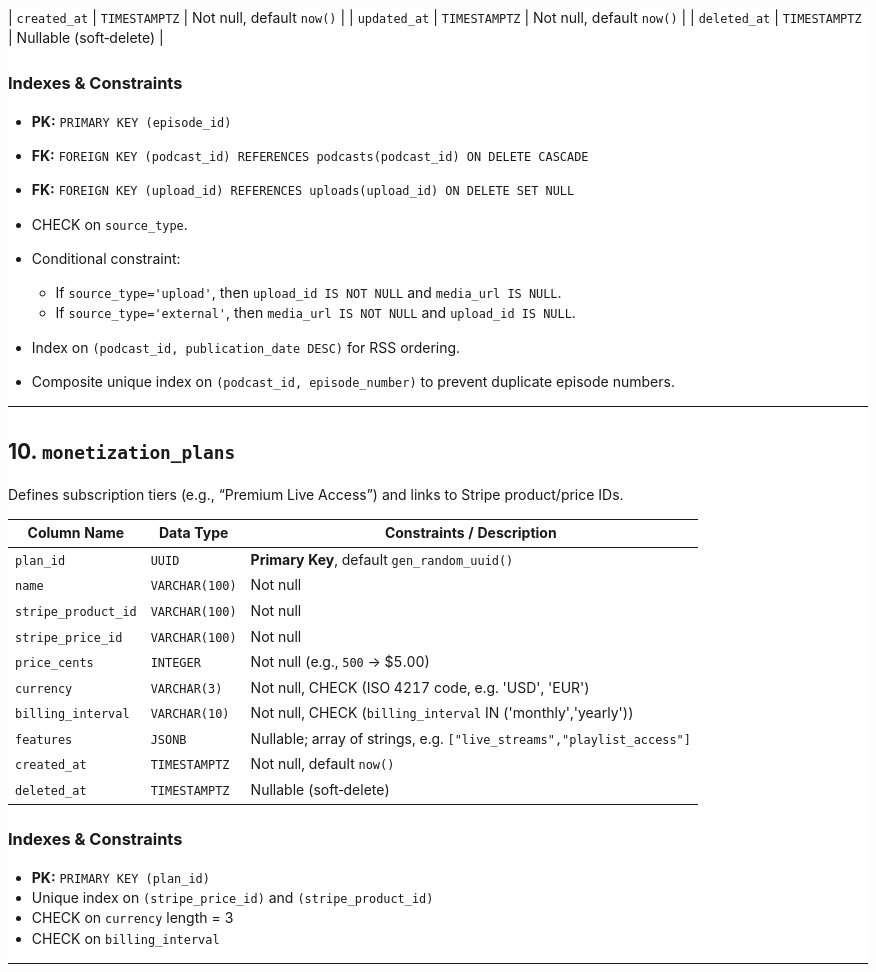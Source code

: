 | `created_at`            | `TIMESTAMPTZ`  | Not null, default `now()`                                               |
| `updated_at`            | `TIMESTAMPTZ`  | Not null, default `now()`                                               |
| `deleted_at`            | `TIMESTAMPTZ`  | Nullable (soft‐delete)                                                  |

### Indexes & Constraints

* **PK:** `PRIMARY KEY (episode_id)`
* **FK:** `FOREIGN KEY (podcast_id) REFERENCES podcasts(podcast_id) ON DELETE CASCADE`
* **FK:** `FOREIGN KEY (upload_id) REFERENCES uploads(upload_id) ON DELETE SET NULL`
* CHECK on `source_type`.
* Conditional constraint:

  * If `source_type='upload'`, then `upload_id IS NOT NULL` and `media_url IS NULL`.
  * If `source_type='external'`, then `media_url IS NOT NULL` and `upload_id IS NULL`.
* Index on `(podcast_id, publication_date DESC)` for RSS ordering.
* Composite unique index on `(podcast_id, episode_number)` to prevent duplicate episode numbers.

---

## 10. `monetization_plans`

Defines subscription tiers (e.g., “Premium Live Access”) and links to Stripe product/price IDs.

| Column Name         | Data Type      | Constraints / Description                                             |
| ------------------- | -------------- | --------------------------------------------------------------------- |
| `plan_id`           | `UUID`         | **Primary Key**, default `gen_random_uuid()`                          |
| `name`              | `VARCHAR(100)` | Not null                                                              |
| `stripe_product_id` | `VARCHAR(100)` | Not null                                                              |
| `stripe_price_id`   | `VARCHAR(100)` | Not null                                                              |
| `price_cents`       | `INTEGER`      | Not null (e.g., `500` → \$5.00)                                       |
| `currency`          | `VARCHAR(3)`   | Not null, CHECK (ISO 4217 code, e.g. 'USD', 'EUR')                    |
| `billing_interval`  | `VARCHAR(10)`  | Not null, CHECK (`billing_interval` IN ('monthly','yearly'))          |
| `features`          | `JSONB`        | Nullable; array of strings, e.g. `["live_streams","playlist_access"]` |
| `created_at`        | `TIMESTAMPTZ`  | Not null, default `now()`                                             |
| `deleted_at`        | `TIMESTAMPTZ`  | Nullable (soft‐delete)                                                |

### Indexes & Constraints

* **PK:** `PRIMARY KEY (plan_id)`
* Unique index on `(stripe_price_id)` and `(stripe_product_id)`
* CHECK on `currency` length = 3
* CHECK on `billing_interval`

---
